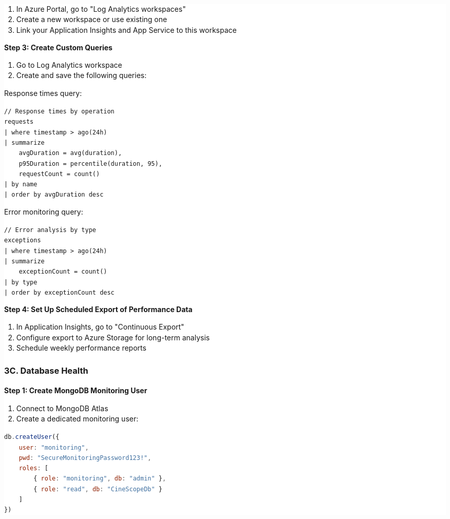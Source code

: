 1. In Azure Portal, go to "Log Analytics workspaces"
2. Create a new workspace or use existing one
3. Link your Application Insights and App Service to this workspace

**Step 3: Create Custom Queries**

1. Go to Log Analytics workspace
2. Create and save the following queries:

Response times query:
```kusto
// Response times by operation
requests
| where timestamp > ago(24h)
| summarize
    avgDuration = avg(duration),
    p95Duration = percentile(duration, 95),
    requestCount = count()
| by name
| order by avgDuration desc
```

Error monitoring query:
```kusto
// Error analysis by type
exceptions
| where timestamp > ago(24h)
| summarize
    exceptionCount = count()
| by type
| order by exceptionCount desc
```

**Step 4: Set Up Scheduled Export of Performance Data**

1. In Application Insights, go to "Continuous Export"
2. Configure export to Azure Storage for long-term analysis
3. Schedule weekly performance reports

### 3C. Database Health

**Step 1: Create MongoDB Monitoring User**

1. Connect to MongoDB Atlas
2. Create a dedicated monitoring user:

```javascript
db.createUser({
    user: "monitoring",
    pwd: "SecureMonitoringPassword123!",
    roles: [
        { role: "monitoring", db: "admin" },
        { role: "read", db: "CineScopeDb" }
    ]
})
```
